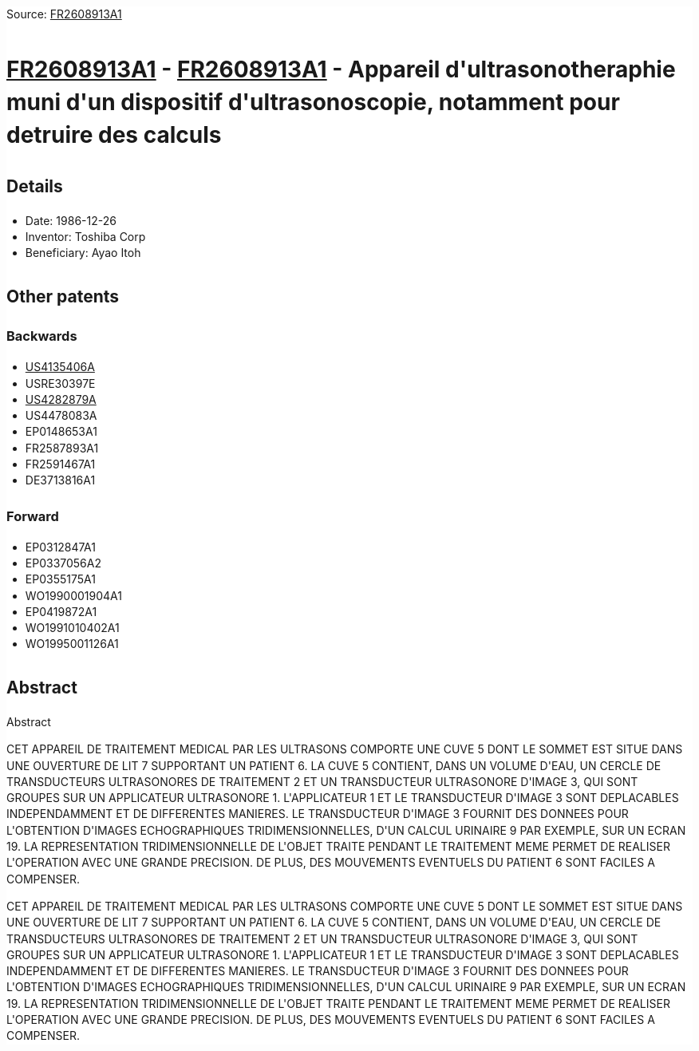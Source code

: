 Source: [FR2608913A1](https://patents.google.com/patent/FR2608913A1)

# [FR2608913A1](FR2608913A1.md) - [FR2608913A1](FR2608913A1.md) - Appareil d'ultrasonotheraphie muni d'un dispositif d'ultrasonoscopie, notamment pour detruire des calculs

## Details

* Date: 1986-12-26
* Inventor: Toshiba Corp
* Beneficiary: Ayao Itoh

## Other patents

### Backwards
 * [US4135406A](US4135406A.md)
 * USRE30397E
 * [US4282879A](US4282879A.md)
 * US4478083A
 * EP0148653A1
 * FR2587893A1
 * FR2591467A1
 * DE3713816A1
### Forward
 * EP0312847A1
 * EP0337056A2
 * EP0355175A1
 * WO1990001904A1
 * EP0419872A1
 * WO1991010402A1
 * WO1995001126A1
## Abstract

Abstract

<P>CET APPAREIL DE TRAITEMENT MEDICAL PAR LES ULTRASONS COMPORTE UNE CUVE 5 DONT LE SOMMET EST SITUE DANS UNE OUVERTURE DE LIT 7 SUPPORTANT UN PATIENT 6. LA CUVE 5 CONTIENT, DANS UN VOLUME D'EAU, UN CERCLE DE TRANSDUCTEURS ULTRASONORES DE TRAITEMENT 2 ET UN TRANSDUCTEUR ULTRASONORE D'IMAGE 3, QUI SONT GROUPES SUR UN APPLICATEUR ULTRASONORE 1. L'APPLICATEUR 1 ET LE TRANSDUCTEUR D'IMAGE 3 SONT DEPLACABLES INDEPENDAMMENT ET DE DIFFERENTES MANIERES. LE TRANSDUCTEUR D'IMAGE 3 FOURNIT DES DONNEES POUR L'OBTENTION D'IMAGES ECHOGRAPHIQUES TRIDIMENSIONNELLES, D'UN CALCUL URINAIRE 9 PAR EXEMPLE, SUR UN ECRAN 19. LA REPRESENTATION TRIDIMENSIONNELLE DE L'OBJET TRAITE PENDANT LE TRAITEMENT MEME PERMET DE REALISER L'OPERATION AVEC UNE GRANDE PRECISION. DE PLUS, DES MOUVEMENTS EVENTUELS DU PATIENT 6 SONT FACILES A COMPENSER.</P>



<P>CET APPAREIL DE TRAITEMENT MEDICAL PAR LES ULTRASONS COMPORTE UNE CUVE 5 DONT LE SOMMET EST SITUE DANS UNE OUVERTURE DE LIT 7 SUPPORTANT UN PATIENT 6. LA CUVE 5 CONTIENT, DANS UN VOLUME D'EAU, UN CERCLE DE TRANSDUCTEURS ULTRASONORES DE TRAITEMENT 2 ET UN TRANSDUCTEUR ULTRASONORE D'IMAGE 3, QUI SONT GROUPES SUR UN APPLICATEUR ULTRASONORE 1. L'APPLICATEUR 1 ET LE TRANSDUCTEUR D'IMAGE 3 SONT DEPLACABLES INDEPENDAMMENT ET DE DIFFERENTES MANIERES. LE TRANSDUCTEUR D'IMAGE 3 FOURNIT DES DONNEES POUR L'OBTENTION D'IMAGES ECHOGRAPHIQUES TRIDIMENSIONNELLES, D'UN CALCUL URINAIRE 9 PAR EXEMPLE, SUR UN ECRAN 19. LA REPRESENTATION TRIDIMENSIONNELLE DE L'OBJET TRAITE PENDANT LE TRAITEMENT MEME PERMET DE REALISER L'OPERATION AVEC UNE GRANDE PRECISION. DE PLUS, DES MOUVEMENTS EVENTUELS DU PATIENT 6 SONT FACILES A COMPENSER.</P>
